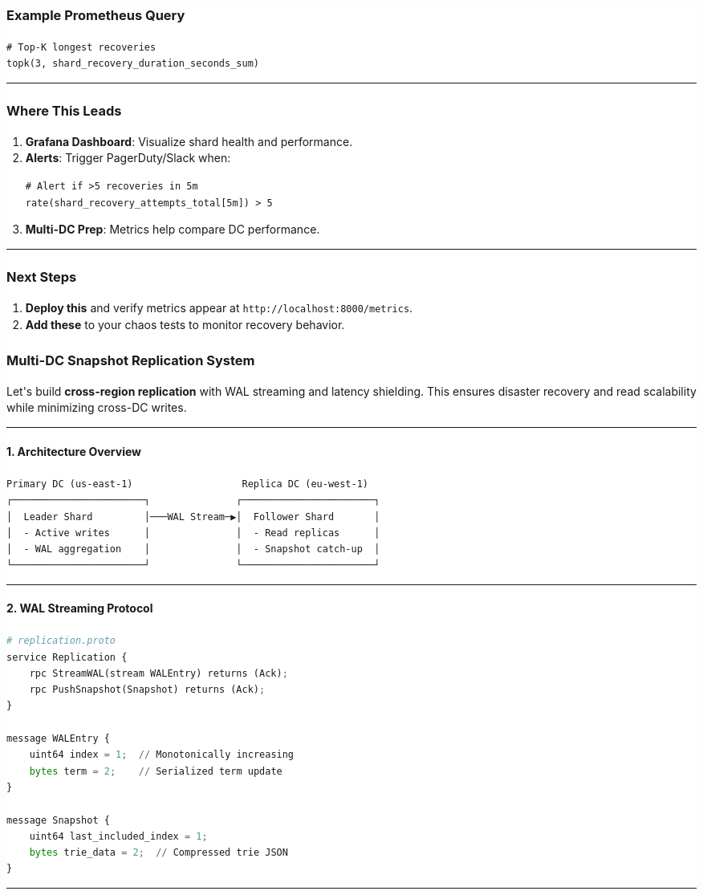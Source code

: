 
### **Example Prometheus Query**
```promql
# Top-K longest recoveries
topk(3, shard_recovery_duration_seconds_sum)
```

---

### **Where This Leads**
1. **Grafana Dashboard**: Visualize shard health and performance.
2. **Alerts**: Trigger PagerDuty/Slack when:
   ```promql
   # Alert if >5 recoveries in 5m
   rate(shard_recovery_attempts_total[5m]) > 5
   ```
3. **Multi-DC Prep**: Metrics help compare DC performance.

---

### **Next Steps**
1. **Deploy this** and verify metrics appear at `http://localhost:8000/metrics`.
2. **Add these** to your chaos tests to monitor recovery behavior.

### **Multi-DC Snapshot Replication System**

Let's build **cross-region replication** with WAL streaming and latency shielding. This ensures disaster recovery and read scalability while minimizing cross-DC writes.

---

#### **1. Architecture Overview**
```
Primary DC (us-east-1)                   Replica DC (eu-west-1)
┌───────────────────────┐               ┌───────────────────────┐
│  Leader Shard         │───WAL Stream─▶│  Follower Shard       │
│  - Active writes      │               │  - Read replicas      │
│  - WAL aggregation    │               │  - Snapshot catch-up  │
└───────────────────────┘               └───────────────────────┘
```

---

#### **2. WAL Streaming Protocol**
```python
# replication.proto
service Replication {
    rpc StreamWAL(stream WALEntry) returns (Ack);
    rpc PushSnapshot(Snapshot) returns (Ack);
}

message WALEntry {
    uint64 index = 1;  // Monotonically increasing
    bytes term = 2;    // Serialized term update
}

message Snapshot {
    uint64 last_included_index = 1;
    bytes trie_data = 2;  // Compressed trie JSON
}
```

---